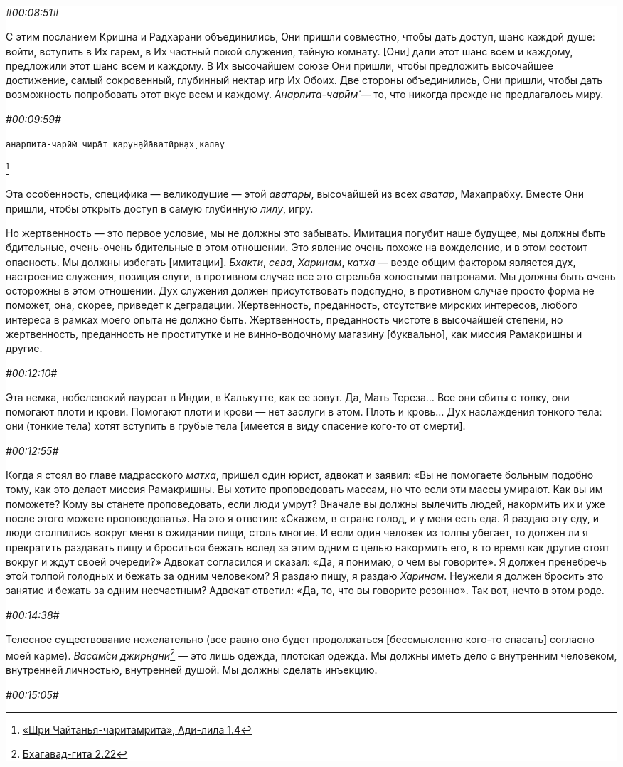*#00:08:51#*

С этим посланием Кришна и Радхарани объединились, Они пришли совместно, чтобы дать доступ, шанс каждой душе: войти, вступить в Их гарем, в Их частный покой служения, тайную комнату. [Они] дали этот шанс всем и каждому, предложили этот шанс всем и каждому. В Их высочайшем союзе Они пришли, чтобы предложить высочайшее достижение, самый сокровенный, глубинный нектар игр Их Обоих. Две стороны объединились, Они пришли, чтобы дать возможность попробовать этот вкус всем и каждому. *Анарпита-чарӣм̇* — то, что никогда прежде не предлагалось миру.

*#00:09:59#*

    анарпита-чарӣм̇ чира̄т карун̣айа̄ватӣрн̣ах̣ калау
[^_ftn6]

Эта особенность, специфика — великодушие — этой *аватары*, высочайшей из всех *аватар*, Махапрабху. Вместе Они пришли, чтобы открыть доступ в самую глубинную *лилу*, игру.

Но жертвенность — это первое условие, мы не должны это забывать. Имитация погубит наше будущее, мы должны быть бдительные, очень-очень бдительные в этом отношении. Это явление очень похоже на вожделение, и в этом состоит опасность. Мы должны избегать [имитации]. *Бхакти*, *сева*, *Харинам*, *катха* — везде общим фактором является дух, настроение служения, позиция слуги, в противном случае все это стрельба холостыми патронами. Мы должны быть очень осторожны в этом отношении. Дух служения должен присутствовать подспудно, в противном случае просто форма не поможет, она, скорее, приведет к деградации. Жертвенность, преданность, отсутствие мирских интересов, любого интереса в рамках моего опыта не должно быть. Жертвенность, преданность чистоте в высочайшей степени, но жертвенность, преданность не проститутке и не винно-водочному магазину [буквально], как миссия Рамакришны и другие.

*#00:12:10#*

Эта немка, нобелевский лауреат в Индии, в Калькутте, как ее зовут. Да, Мать Тереза… Все они сбиты с толку, они помогают плоти и крови. Помогают плоти и крови — нет заслуги в этом. Плоть и кровь… Дух наслаждения тонкого тела: они (тонкие тела) хотят вступить в грубые тела [имеется в виду спасение кого-то от смерти].

*#00:12:55#*

Когда я стоял во главе мадрасского *матха*, пришел один юрист, адвокат и заявил: «Вы не помогаете больным подобно тому, как это делает миссия Рамакришны. Вы хотите проповедовать массам, но что если эти массы умирают. Как вы им поможете? Кому вы станете проповедовать, если люди умрут? Вначале вы должны вылечить людей, накормить их и уже после этого можете проповедовать». На это я ответил: «Скажем, в стране голод, и у меня есть еда. Я раздаю эту еду, и люди столпились вокруг меня в ожидании пищи, столь многие. И если один человек из толпы убегает, то должен ли я прекратить раздавать пищу и броситься бежать вслед за этим одним с целью накормить его, в то время как другие стоят вокруг и ждут своей очереди?» Адвокат согласился и сказал: «Да, я понимаю, о чем вы говорите». Я должен пренебречь этой толпой голодных и бежать за одним человеком? Я раздаю пищу, я раздаю *Харинам*. Неужели я должен бросить это занятие и бежать за одним несчастным? Адвокат ответил: «Да, то, что вы говорите резонно». Так вот, нечто в этом роде.

*#00:14:38#*

Телесное существование нежелательно (все равно оно будет продолжаться [бессмысленно кого-то спасать] согласно моей карме). *Ва̄са̄м̇си джӣрн̣а̄ни*[^_ftn7] — это лишь одежда, плотская одежда. Мы должны иметь дело с внутренним человеком, внутренней личностью, внутренней душой. Мы должны сделать инъекцию.

*#00:15:05#*


[^_ftn1]: [Шри Шри Прапанна-дживанамритам 6.8](../notes/shri-shri-prapanna-dzhivanamritam/shri-shri-prapanna-dzhivanamritam-6-8.md)
[^_ftn2]: [Шри Шри Прапанна-дживанамритам 4.3](../notes/shri-shri-prapanna-dzhivanamritam/shri-shri-prapanna-dzhivanamritam-4-3.md)
[^_ftn3]: [«Шри Чайтанья-чаритамрита», Мадхья-лила 19.167](../notes/shri-chajtanya-charitamrita-madhya-lila/shri-chajtanya-charitamrita-madhya-lila-19-167.md)
[^_ftn4]: [*ом аджнанад йади ва мохат прачйаветадхарешу йат, смаранадева тад-вишнох сампурнах сйадити шрутих / ом прийатам пундари-какшах сарва-йаджнешварохарих, тасминстуште джагат-туштам прините принитам джагат*](../notes/shloka/om-adzhnanad-jadi-va-mohat.md)
[^_ftn5]: [Бхагавад-гита 18.66](../notes/bhagavad-gita/bhagavad-gita-18-66.md)
[^_ftn6]: [«Шри Чайтанья-чаритамрита», Ади-лила 1.4](../notes/shri-chajtanya-charitamrita-adi-lila/shri-chajtanya-charitamrita-adi-lila-1-4.md)
[^_ftn7]: [Бхагавад-гита 2.22](../notes/bhagavad-gita/bhagavad-gita-2-22.md)
